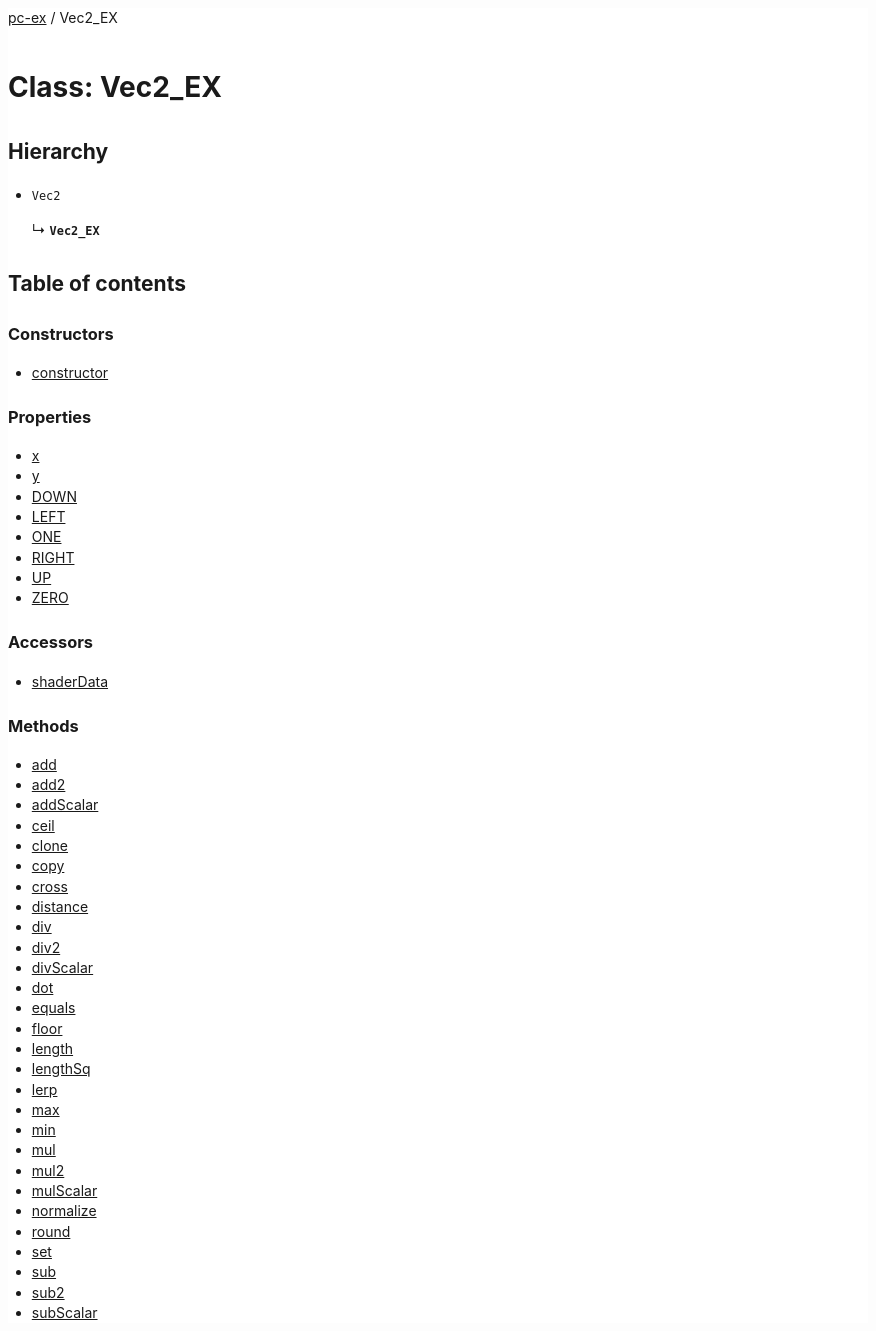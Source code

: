 [pc-ex](https://github.com/TheFBplus/pc-ex/blob/master/docs/md/README.md) / Vec2\_EX

# Class: Vec2\_EX

## Hierarchy

- `Vec2`

  ↳ **`Vec2_EX`**

## Table of contents

### Constructors

- [constructor](https://github.com/TheFBplus/pc-ex/blob/master/docs/md/classes/Vec2_EX.md#constructor)

### Properties

- [x](https://github.com/TheFBplus/pc-ex/blob/master/docs/md/classes/Vec2_EX.md#x)
- [y](https://github.com/TheFBplus/pc-ex/blob/master/docs/md/classes/Vec2_EX.md#y)
- [DOWN](https://github.com/TheFBplus/pc-ex/blob/master/docs/md/classes/Vec2_EX.md#down)
- [LEFT](https://github.com/TheFBplus/pc-ex/blob/master/docs/md/classes/Vec2_EX.md#left)
- [ONE](https://github.com/TheFBplus/pc-ex/blob/master/docs/md/classes/Vec2_EX.md#one)
- [RIGHT](https://github.com/TheFBplus/pc-ex/blob/master/docs/md/classes/Vec2_EX.md#right)
- [UP](https://github.com/TheFBplus/pc-ex/blob/master/docs/md/classes/Vec2_EX.md#up)
- [ZERO](https://github.com/TheFBplus/pc-ex/blob/master/docs/md/classes/Vec2_EX.md#zero)

### Accessors

- [shaderData](https://github.com/TheFBplus/pc-ex/blob/master/docs/md/classes/Vec2_EX.md#shaderdata)

### Methods

- [add](https://github.com/TheFBplus/pc-ex/blob/master/docs/md/classes/Vec2_EX.md#add)
- [add2](https://github.com/TheFBplus/pc-ex/blob/master/docs/md/classes/Vec2_EX.md#add2)
- [addScalar](https://github.com/TheFBplus/pc-ex/blob/master/docs/md/classes/Vec2_EX.md#addscalar)
- [ceil](https://github.com/TheFBplus/pc-ex/blob/master/docs/md/classes/Vec2_EX.md#ceil)
- [clone](https://github.com/TheFBplus/pc-ex/blob/master/docs/md/classes/Vec2_EX.md#clone)
- [copy](https://github.com/TheFBplus/pc-ex/blob/master/docs/md/classes/Vec2_EX.md#copy)
- [cross](https://github.com/TheFBplus/pc-ex/blob/master/docs/md/classes/Vec2_EX.md#cross)
- [distance](https://github.com/TheFBplus/pc-ex/blob/master/docs/md/classes/Vec2_EX.md#distance)
- [div](https://github.com/TheFBplus/pc-ex/blob/master/docs/md/classes/Vec2_EX.md#div)
- [div2](https://github.com/TheFBplus/pc-ex/blob/master/docs/md/classes/Vec2_EX.md#div2)
- [divScalar](https://github.com/TheFBplus/pc-ex/blob/master/docs/md/classes/Vec2_EX.md#divscalar)
- [dot](https://github.com/TheFBplus/pc-ex/blob/master/docs/md/classes/Vec2_EX.md#dot)
- [equals](https://github.com/TheFBplus/pc-ex/blob/master/docs/md/classes/Vec2_EX.md#equals)
- [floor](https://github.com/TheFBplus/pc-ex/blob/master/docs/md/classes/Vec2_EX.md#floor)
- [length](https://github.com/TheFBplus/pc-ex/blob/master/docs/md/classes/Vec2_EX.md#length)
- [lengthSq](https://github.com/TheFBplus/pc-ex/blob/master/docs/md/classes/Vec2_EX.md#lengthsq)
- [lerp](https://github.com/TheFBplus/pc-ex/blob/master/docs/md/classes/Vec2_EX.md#lerp)
- [max](https://github.com/TheFBplus/pc-ex/blob/master/docs/md/classes/Vec2_EX.md#max)
- [min](https://github.com/TheFBplus/pc-ex/blob/master/docs/md/classes/Vec2_EX.md#min)
- [mul](https://github.com/TheFBplus/pc-ex/blob/master/docs/md/classes/Vec2_EX.md#mul)
- [mul2](https://github.com/TheFBplus/pc-ex/blob/master/docs/md/classes/Vec2_EX.md#mul2)
- [mulScalar](https://github.com/TheFBplus/pc-ex/blob/master/docs/md/classes/Vec2_EX.md#mulscalar)
- [normalize](https://github.com/TheFBplus/pc-ex/blob/master/docs/md/classes/Vec2_EX.md#normalize)
- [round](https://github.com/TheFBplus/pc-ex/blob/master/docs/md/classes/Vec2_EX.md#round)
- [set](https://github.com/TheFBplus/pc-ex/blob/master/docs/md/classes/Vec2_EX.md#set)
- [sub](https://github.com/TheFBplus/pc-ex/blob/master/docs/md/classes/Vec2_EX.md#sub)
- [sub2](https://github.com/TheFBplus/pc-ex/blob/master/docs/md/classes/Vec2_EX.md#sub2)
- [subScalar](https://github.com/TheFBplus/pc-ex/blob/master/docs/md/classes/Vec2_EX.md#subscalar)